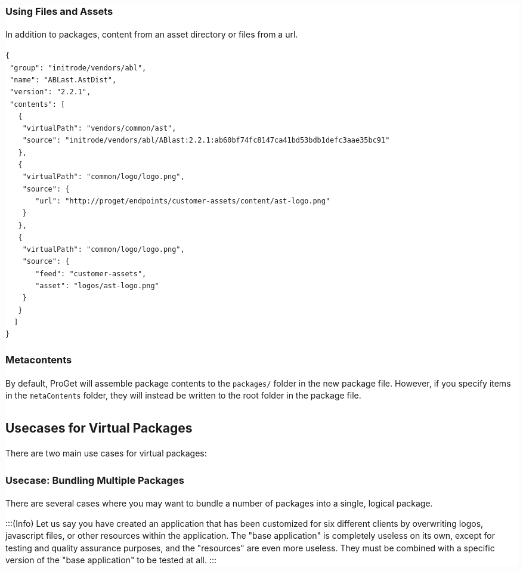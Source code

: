 
### Using Files and Assets

In addition to packages, content from an asset directory or files from a url.

```
{
 "group": "initrode/vendors/abl",
 "name": "ABLast.AstDist",
 "version": "2.2.1",
 "contents": [
   {
    "virtualPath": "vendors/common/ast",
    "source": "initrode/vendors/abl/ABlast:2.2.1:ab60bf74fc8147ca41bd53bdb1defc3aae35bc91"
   },
   {
    "virtualPath": "common/logo/logo.png",
    "source": { 
       "url": "http://proget/endpoints/customer-assets/content/ast-logo.png"
    }
   },
   {
    "virtualPath": "common/logo/logo.png",
    "source": { 
       "feed": "customer-assets",
       "asset": "logos/ast-logo.png"
    }
   }
  ]
}
```

### Metacontents

By default, ProGet will assemble package contents to the `packages/` folder in the new package file. However, if you specify items in the  `metaContents` folder, they will instead be written to the root folder in the package file.


## Usecases for Virtual Packages

There are two main use cases for virtual packages:

### Usecase: Bundling Multiple Packages

There are several cases where you may want to bundle a number of packages into a single, logical package.

:::(Info)
Let us say you have created an application that has been customized for six different clients by overwriting logos, javascript files, or other resources within the application. The "base application" is completely useless on its own, except for testing and quality assurance purposes, and the "resources" are even more useless. They must be combined with a specific version of the "base application" to be tested at all.
:::
